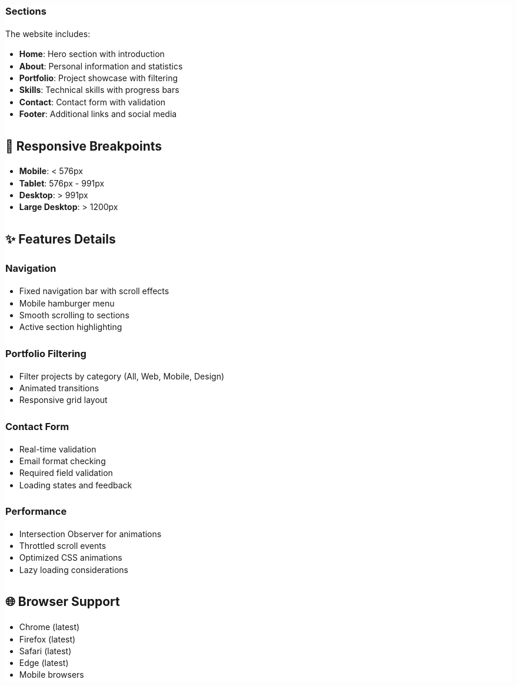 ### Sections

The website includes:

- **Home**: Hero section with introduction
- **About**: Personal information and statistics
- **Portfolio**: Project showcase with filtering
- **Skills**: Technical skills with progress bars
- **Contact**: Contact form with validation
- **Footer**: Additional links and social media

## 📱 Responsive Breakpoints

- **Mobile**: < 576px
- **Tablet**: 576px - 991px
- **Desktop**: > 991px
- **Large Desktop**: > 1200px

## ✨ Features Details

### Navigation

- Fixed navigation bar with scroll effects
- Mobile hamburger menu
- Smooth scrolling to sections
- Active section highlighting

### Portfolio Filtering

- Filter projects by category (All, Web, Mobile, Design)
- Animated transitions
- Responsive grid layout

### Contact Form

- Real-time validation
- Email format checking
- Required field validation
- Loading states and feedback

### Performance

- Intersection Observer for animations
- Throttled scroll events
- Optimized CSS animations
- Lazy loading considerations

## 🌐 Browser Support

- Chrome (latest)
- Firefox (latest)
- Safari (latest)
- Edge (latest)
- Mobile browsers
